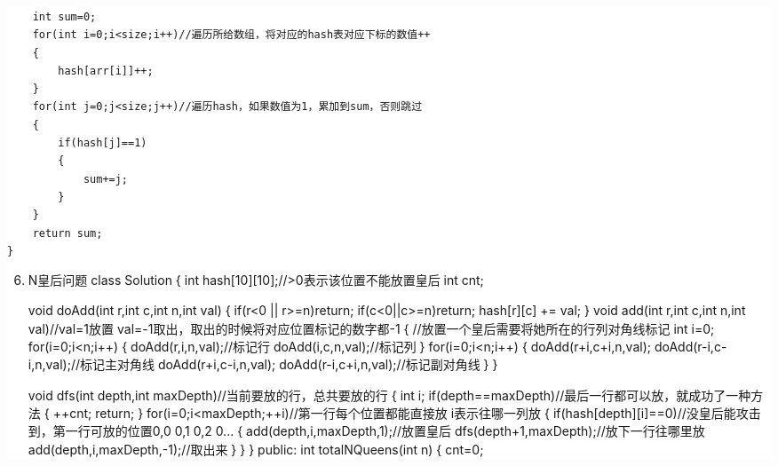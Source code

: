 		int sum=0;
		for(int i=0;i<size;i++)//遍历所给数组，将对应的hash表对应下标的数值++
		{
			hash[arr[i]]++;
		}
		for(int j=0;j<size;j++)//遍历hash，如果数值为1，累加到sum，否则跳过
		{
			if(hash[j]==1)
			{
				sum+=j;
			}
		}
		return sum;
	}
6.	N皇后问题
	class Solution {
    int hash[10][10];//>0表示该位置不能放置皇后
    int cnt;

    void doAdd(int r,int c,int n,int val)
    {
        if(r<0 || r>=n)return;
        if(c<0||c>=n)return;
        hash[r][c] += val;
    }
    void add(int r,int c,int n,int val)//val=1放置  val=-1取出，取出的时候将对应位置标记的数字都-1
    {
        //放置一个皇后需要将她所在的行列对角线标记
        int i=0;
        for(i=0;i<n;i++)
        {
            doAdd(r,i,n,val);//标记行
            doAdd(i,c,n,val);//标记列
        }
        for(i=0;i<n;i++)
        {
            doAdd(r+i,c+i,n,val);
            doAdd(r-i,c-i,n,val);//标记主对角线
            doAdd(r+i,c-i,n,val);
            doAdd(r-i,c+i,n,val);//标记副对角线
        }
    }

    void dfs(int depth,int maxDepth)//当前要放的行，总共要放的行
    {
        int i;
        if(depth==maxDepth)//最后一行都可以放，就成功了一种方法
        {
            ++cnt;
            return;
        }
        for(i=0;i<maxDepth;++i)//第一行每个位置都能直接放 i表示往哪一列放
        {
            if(hash[depth][i]==0)//没皇后能攻击到，第一行可放的位置0,0  0,1  0,2  0...
            {
                add(depth,i,maxDepth,1);//放置皇后
                dfs(depth+1,maxDepth);//放下一行往哪里放
                add(depth,i,maxDepth,-1);//取出来
            }
        }
    }
public:
    int totalNQueens(int n) {
        cnt=0;